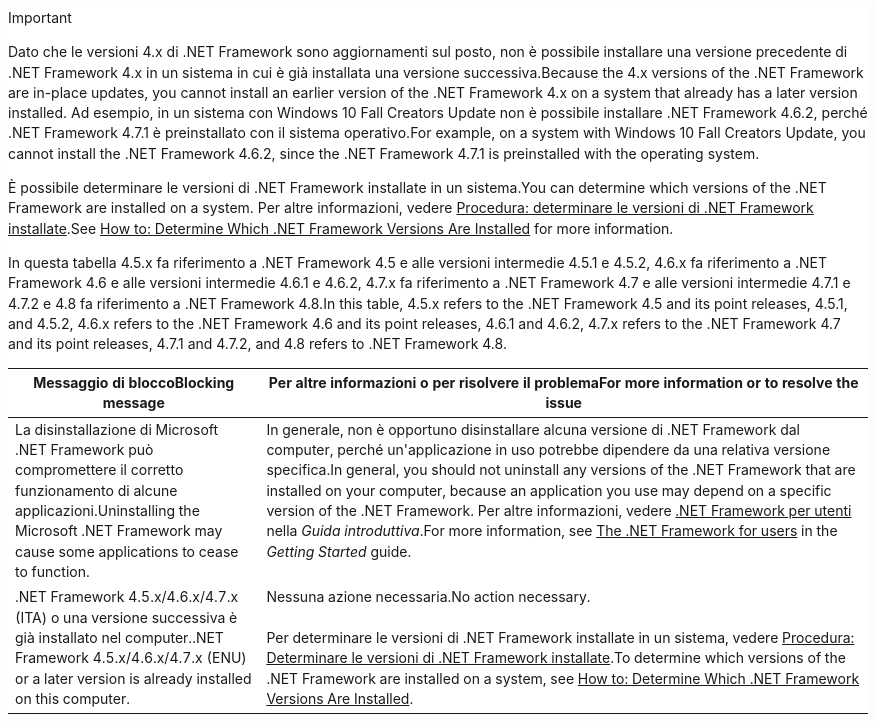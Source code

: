 > [!IMPORTANT]
> <span data-ttu-id="e2569-111">Dato che le versioni 4.x di .NET Framework sono aggiornamenti sul posto, non è possibile installare una versione precedente di .NET Framework 4.x in un sistema in cui è già installata una versione successiva.</span><span class="sxs-lookup"><span data-stu-id="e2569-111">Because the 4.x versions of the .NET Framework are in-place updates, you cannot install an earlier version of the .NET Framework 4.x on a system  that already has a later version installed.</span></span> <span data-ttu-id="e2569-112">Ad esempio, in un sistema con Windows 10 Fall Creators Update non è possibile installare .NET Framework 4.6.2, perché .NET Framework 4.7.1 è preinstallato con il sistema operativo.</span><span class="sxs-lookup"><span data-stu-id="e2569-112">For example, on a system with Windows 10 Fall Creators Update, you cannot install the .NET Framework 4.6.2, since the .NET Framework 4.7.1 is preinstalled with the operating system.</span></span>

<span data-ttu-id="e2569-113">È possibile determinare le versioni di .NET Framework installate in un sistema.</span><span class="sxs-lookup"><span data-stu-id="e2569-113">You can determine which versions of the .NET Framework are installed on a system.</span></span> <span data-ttu-id="e2569-114">Per altre informazioni, vedere [Procedura: determinare le versioni di .NET Framework installate](../migration-guide/how-to-determine-which-versions-are-installed.md).</span><span class="sxs-lookup"><span data-stu-id="e2569-114">See [How to: Determine Which .NET Framework Versions Are Installed](../migration-guide/how-to-determine-which-versions-are-installed.md) for more information.</span></span>

<span data-ttu-id="e2569-115">In questa tabella 4.5.x fa riferimento a .NET Framework 4.5 e alle versioni intermedie 4.5.1 e 4.5.2, 4.6.x fa riferimento a .NET Framework 4.6 e alle versioni intermedie 4.6.1 e 4.6.2, 4.7.x fa riferimento a .NET Framework 4.7 e alle versioni intermedie 4.7.1 e 4.7.2 e 4.8 fa riferimento a .NET Framework 4.8.</span><span class="sxs-lookup"><span data-stu-id="e2569-115">In this table, 4.5.x refers to the .NET Framework 4.5 and its point releases, 4.5.1, and 4.5.2, 4.6.x refers to the .NET Framework 4.6 and its point releases, 4.6.1 and 4.6.2, 4.7.x refers to the .NET Framework 4.7 and its point releases, 4.7.1 and 4.7.2, and 4.8 refers to .NET Framework 4.8.</span></span>

|<span data-ttu-id="e2569-116">Messaggio di blocco</span><span class="sxs-lookup"><span data-stu-id="e2569-116">Blocking message</span></span>|<span data-ttu-id="e2569-117">Per altre informazioni o per risolvere il problema</span><span class="sxs-lookup"><span data-stu-id="e2569-117">For more information or to resolve the issue</span></span>|  
|----------------------|--------------------------------------------------|  
|<span data-ttu-id="e2569-118">La disinstallazione di Microsoft .NET Framework può compromettere il corretto funzionamento di alcune applicazioni.</span><span class="sxs-lookup"><span data-stu-id="e2569-118">Uninstalling the Microsoft .NET Framework may cause some applications to cease to function.</span></span>|<span data-ttu-id="e2569-119">In generale, non è opportuno disinstallare alcuna versione di .NET Framework dal computer, perché un'applicazione in uso potrebbe dipendere da una relativa versione specifica.</span><span class="sxs-lookup"><span data-stu-id="e2569-119">In general, you should not uninstall any versions of the .NET Framework that are installed on your computer, because an application you use may depend on a specific version of the .NET Framework.</span></span> <span data-ttu-id="e2569-120">Per altre informazioni, vedere [.NET Framework per utenti](../get-started/index.md#ForUsers) nella *Guida introduttiva*.</span><span class="sxs-lookup"><span data-stu-id="e2569-120">For more information, see [The .NET Framework for users](../get-started/index.md#ForUsers) in the *Getting Started* guide.</span></span>|  
|<span data-ttu-id="e2569-121">.NET Framework 4.5.x/4.6.x/4.7.x (ITA) o una versione successiva è già installato nel computer.</span><span class="sxs-lookup"><span data-stu-id="e2569-121">.NET Framework 4.5.x/4.6.x/4.7.x (ENU) or a later version is already installed on this computer.</span></span>|<span data-ttu-id="e2569-122">Nessuna azione necessaria.</span><span class="sxs-lookup"><span data-stu-id="e2569-122">No action necessary.</span></span><br /><br /> <span data-ttu-id="e2569-123">Per determinare le versioni di .NET Framework installate in un sistema, vedere [Procedura: Determinare le versioni di .NET Framework installate](../migration-guide/how-to-determine-which-versions-are-installed.md).</span><span class="sxs-lookup"><span data-stu-id="e2569-123">To determine which versions of the .NET Framework are installed on a system, see [How to: Determine Which .NET Framework Versions Are Installed](../migration-guide/how-to-determine-which-versions-are-installed.md).</span></span>|  